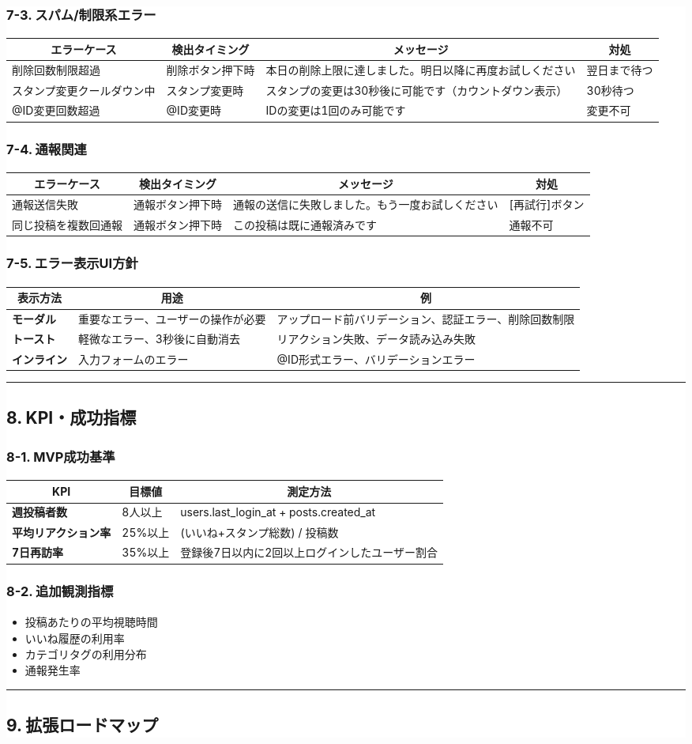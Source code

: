 ### 7-3. スパム/制限系エラー

| エラーケース | 検出タイミング | メッセージ | 対処 |
|---|---|---|---|
| 削除回数制限超過 | 削除ボタン押下時 | 本日の削除上限に達しました。明日以降に再度お試しください | 翌日まで待つ |
| スタンプ変更クールダウン中 | スタンプ変更時 | スタンプの変更は30秒後に可能です（カウントダウン表示） | 30秒待つ |
| @ID変更回数超過 | @ID変更時 | IDの変更は1回のみ可能です | 変更不可 |

### 7-4. 通報関連

| エラーケース | 検出タイミング | メッセージ | 対処 |
|---|---|---|---|
| 通報送信失敗 | 通報ボタン押下時 | 通報の送信に失敗しました。もう一度お試しください | [再試行]ボタン |
| 同じ投稿を複数回通報 | 通報ボタン押下時 | この投稿は既に通報済みです | 通報不可 |

### 7-5. エラー表示UI方針

| 表示方法 | 用途 | 例 |
|---|---|---|
| **モーダル** | 重要なエラー、ユーザーの操作が必要 | アップロード前バリデーション、認証エラー、削除回数制限 |
| **トースト** | 軽微なエラー、3秒後に自動消去 | リアクション失敗、データ読み込み失敗 |
| **インライン** | 入力フォームのエラー | @ID形式エラー、バリデーションエラー |

---

## 8. KPI・成功指標

### 8-1. MVP成功基準

| KPI | 目標値 | 測定方法 |
|---|---|---|
| **週投稿者数** | 8人以上 | users.last_login_at + posts.created_at |
| **平均リアクション率** | 25%以上 | (いいね+スタンプ総数) / 投稿数 |
| **7日再訪率** | 35%以上 | 登録後7日以内に2回以上ログインしたユーザー割合 |

### 8-2. 追加観測指標

- 投稿あたりの平均視聴時間
- いいね履歴の利用率
- カテゴリタグの利用分布
- 通報発生率

---

## 9. 拡張ロードマップ
